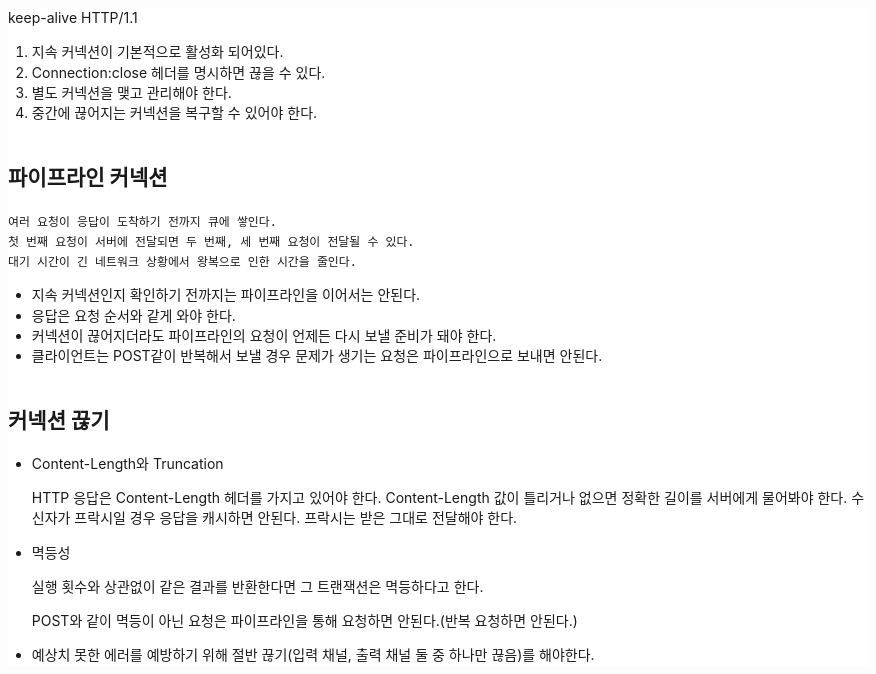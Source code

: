 keep-alive HTTP/1.1

1. 지속 커넥션이 기본적으로 활성화 되어있다.
2. Connection:close 헤더를 명시하면 끊을 수 있다.
3. 별도 커넥션을 맺고 관리해야 한다.
4. 중간에 끊어지는 커넥션을 복구할 수 있어야 한다.

#

## 파이프라인 커넥션

    여러 요청이 응답이 도착하기 전까지 큐에 쌓인다.
    첫 번째 요청이 서버에 전달되면 두 번째, 세 번째 요청이 전달될 수 있다.
    대기 시간이 긴 네트워크 상황에서 왕복으로 인한 시간을 줄인다.

-   지속 커넥션인지 확인하기 전까지는 파이프라인을 이어서는 안된다.
-   응답은 요청 순서와 같게 와야 한다.
-   커넥션이 끊어지더라도 파이프라인의 요청이 언제든 다시 보낼 준비가 돼야 한다.
-   클라이언트는 POST같이 반복해서 보낼 경우 문제가 생기는 요청은 파이프라인으로 보내면 안된다.

#

## 커넥션 끊기

-   Content-Length와 Truncation

    HTTP 응답은 Content-Length 헤더를 가지고 있어야 한다.
    Content-Length 값이 틀리거나 없으면 정확한 길이를 서버에게 물어봐야 한다.
    수신자가 프락시일 경우 응답을 캐시하면 안된다. 프락시는 받은 그대로 전달해야 한다.

-   멱등성

    실행 횟수와 상관없이 같은 결과를 반환한다면 그 트랜잭션은 멱등하다고 한다.

    POST와 같이 멱등이 아닌 요청은 파이프라인을 통해 요청하면 안된다.(반복 요청하면 안된다.)

-   예상치 못한 에러를 예방하기 위해 절반 끊기(입력 채널, 출력 채널 둘 중 하나만 끊음)를 해야한다.

